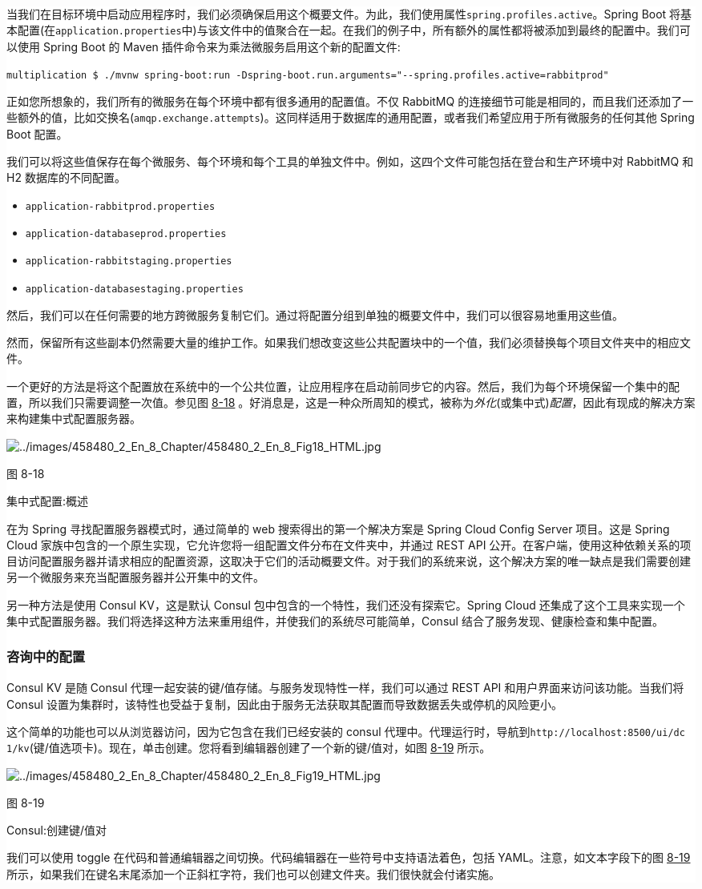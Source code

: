 当我们在目标环境中启动应用程序时，我们必须确保启用这个概要文件。为此，我们使用属性`spring.profiles.active`。Spring Boot 将基本配置(在`application.properties`中)与该文件中的值聚合在一起。在我们的例子中，所有额外的属性都将被添加到最终的配置中。我们可以使用 Spring Boot 的 Maven 插件命令来为乘法微服务启用这个新的配置文件:

```
multiplication $ ./mvnw spring-boot:run -Dspring-boot.run.arguments="--spring.profiles.active=rabbitprod"

```

正如您所想象的，我们所有的微服务在每个环境中都有很多通用的配置值。不仅 RabbitMQ 的连接细节可能是相同的，而且我们还添加了一些额外的值，比如交换名(`amqp.exchange.attempts`)。这同样适用于数据库的通用配置，或者我们希望应用于所有微服务的任何其他 Spring Boot 配置。

我们可以将这些值保存在每个微服务、每个环境和每个工具的单独文件中。例如，这四个文件可能包括在登台和生产环境中对 RabbitMQ 和 H2 数据库的不同配置。

*   `application-rabbitprod.properties`

*   `application-databaseprod.properties`

*   `application-rabbitstaging.properties`

*   `application-databasestaging.properties`

然后，我们可以在任何需要的地方跨微服务复制它们。通过将配置分组到单独的概要文件中，我们可以很容易地重用这些值。

然而，保留所有这些副本仍然需要大量的维护工作。如果我们想改变这些公共配置块中的一个值，我们必须替换每个项目文件夹中的相应文件。

一个更好的方法是将这个配置放在系统中的一个公共位置，让应用程序在启动前同步它的内容。然后，我们为每个环境保留一个集中的配置，所以我们只需要调整一次值。参见图 [8-18](#Fig18) 。好消息是，这是一种众所周知的模式，被称为*外化*(或集中式)*配置*，因此有现成的解决方案来构建集中式配置服务器。

![../images/458480_2_En_8_Chapter/458480_2_En_8_Fig18_HTML.jpg](../images/458480_2_En_8_Chapter/458480_2_En_8_Fig18_HTML.jpg)

图 8-18

集中式配置:概述

在为 Spring 寻找配置服务器模式时，通过简单的 web 搜索得出的第一个解决方案是 Spring Cloud Config Server 项目。这是 Spring Cloud 家族中包含的一个原生实现，它允许您将一组配置文件分布在文件夹中，并通过 REST API 公开。在客户端，使用这种依赖关系的项目访问配置服务器并请求相应的配置资源，这取决于它们的活动概要文件。对于我们的系统来说，这个解决方案的唯一缺点是我们需要创建另一个微服务来充当配置服务器并公开集中的文件。

另一种方法是使用 Consul KV，这是默认 Consul 包中包含的一个特性，我们还没有探索它。Spring Cloud 还集成了这个工具来实现一个集中式配置服务器。我们将选择这种方法来重用组件，并使我们的系统尽可能简单，Consul 结合了服务发现、健康检查和集中配置。

### 咨询中的配置

Consul KV 是随 Consul 代理一起安装的键/值存储。与服务发现特性一样，我们可以通过 REST API 和用户界面来访问该功能。当我们将 Consul 设置为集群时，该特性也受益于复制，因此由于服务无法获取其配置而导致数据丢失或停机的风险更小。

这个简单的功能也可以从浏览器访问，因为它包含在我们已经安装的 consul 代理中。代理运行时，导航到`http://localhost:8500/ui/dc1/kv`(键/值选项卡)。现在，单击创建。您将看到编辑器创建了一个新的键/值对，如图 [8-19](#Fig19) 所示。

![../images/458480_2_En_8_Chapter/458480_2_En_8_Fig19_HTML.jpg](../images/458480_2_En_8_Chapter/458480_2_En_8_Fig19_HTML.jpg)

图 8-19

Consul:创建键/值对

我们可以使用 toggle 在代码和普通编辑器之间切换。代码编辑器在一些符号中支持语法着色，包括 YAML。注意，如文本字段下的图 [8-19](#Fig19) 所示，如果我们在键名末尾添加一个正斜杠字符，我们也可以创建文件夹。我们很快就会付诸实施。
